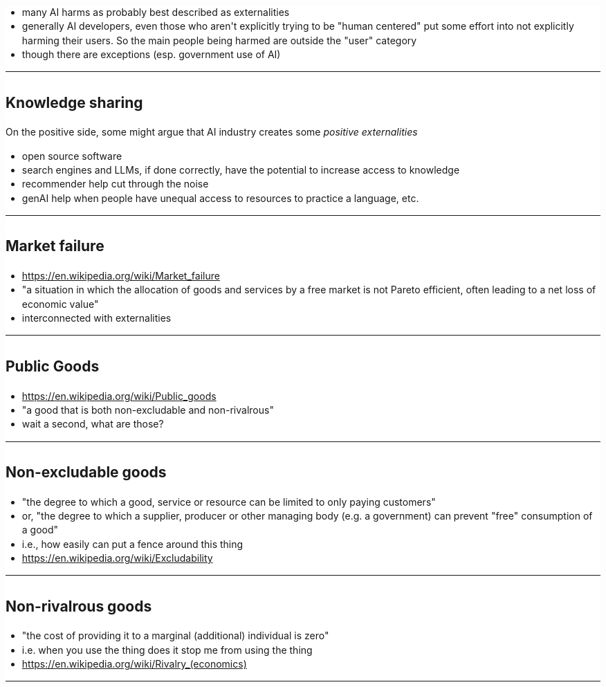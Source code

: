 - many AI harms as probably best described as externalities
- generally AI developers, even those who aren't explicitly trying to be "human centered" put some effort into not explicitly harming their users. So the main people being harmed are outside the "user" category
- though there are exceptions (esp. government use of AI)

---

## Knowledge sharing

On the positive side, some might argue that AI industry creates some *positive externalities*
- open source software
- search engines and LLMs, if done correctly, have the potential to increase access to knowledge
- recommender help cut through the noise
- genAI help when people have unequal access to resources to practice a language, etc.

---

## Market failure

- https://en.wikipedia.org/wiki/Market_failure
- "a situation in which the allocation of goods and services by a free market is not Pareto efficient, often leading to a net loss of economic value"
- interconnected with externalities

---

## Public Goods

- https://en.wikipedia.org/wiki/Public_goods
- "a good that is both non-excludable and non-rivalrous"
- wait a second, what are those?

---

## Non-excludable goods

- "the degree to which a good, service or resource can be limited to only paying customers"
- or, "the degree to which a supplier, producer or other managing body (e.g. a government) can prevent "free" consumption of a good"
- i.e., how easily can put a fence around this thing
- https://en.wikipedia.org/wiki/Excludability

---

## Non-rivalrous goods

- "the cost of providing it to a marginal (additional) individual is zero"
- i.e. when you use the thing does it stop me from using the thing
- https://en.wikipedia.org/wiki/Rivalry_(economics)

---
